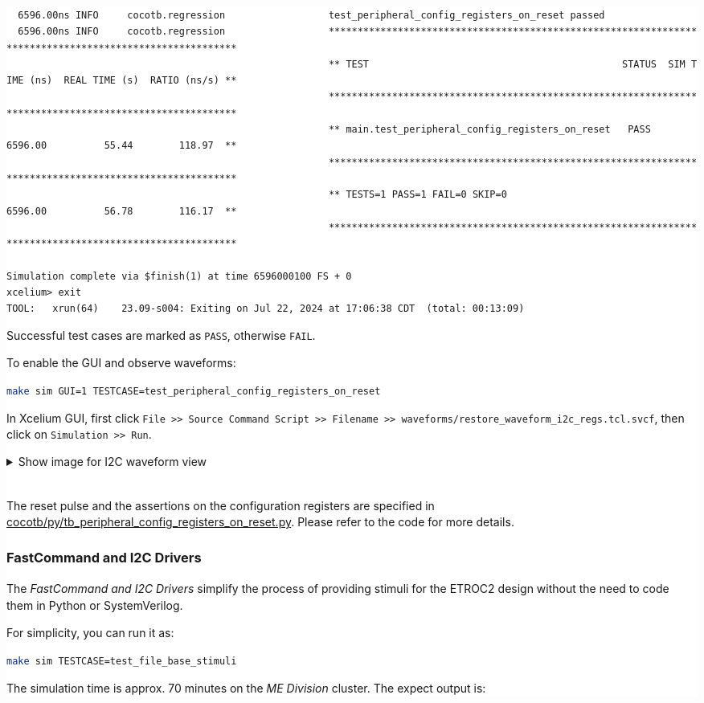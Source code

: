```
  6596.00ns INFO     cocotb.regression                  test_peripheral_config_registers_on_reset passed
  6596.00ns INFO     cocotb.regression                  ********************************************************************************************************
                                                        ** TEST                                            STATUS  SIM TIME (ns)  REAL TIME (s)  RATIO (ns/s) **
                                                        ********************************************************************************************************
                                                        ** main.test_peripheral_config_registers_on_reset   PASS        6596.00          55.44        118.97  **
                                                        ********************************************************************************************************
                                                        ** TESTS=1 PASS=1 FAIL=0 SKIP=0                                 6596.00          56.78        116.17  **
                                                        ********************************************************************************************************
                                                        
Simulation complete via $finish(1) at time 6596000100 FS + 0
xcelium> exit
TOOL:	xrun(64)	23.09-s004: Exiting on Jul 22, 2024 at 17:06:38 CDT  (total: 00:13:09)

```

Successful test cases are marked as `PASS`, otherwise `FAIL`.


To enable the GUI and observe waveforms:

```bash
make sim GUI=1 TESTCASE=test_peripheral_config_registers_on_reset
```

In Xcelium GUI, first click `File >> Source Command Script >> Filename >> waveforms/restore_waveform_i2c_regs.tcl.svcf`, then click on `Simulation >> Run`.

<details><summary>Show image for I2C waveform view</summary></details>

<br>


The reset pulse and the assertions on the configuration registers are specified in [cocotb/py/tb_peripheral_config_registers_on_reset.py](cocotb/py/tb_peripheral_config_registers_on_reset.py). Please refer to the code for more details.

### FastCommand and I2C Drivers

The _FastCommand and I2C Drivers_ simplify the process of providing stimuli for the ETROC2 design without the need to code them in Python or SystemVerilog.

For simplicity, you can run it as:

```bash
make sim TESTCASE=test_file_base_stimuli
```

The simulation time is approx. 70 minutes on the _ME Division_ cluster. The expect output is:
